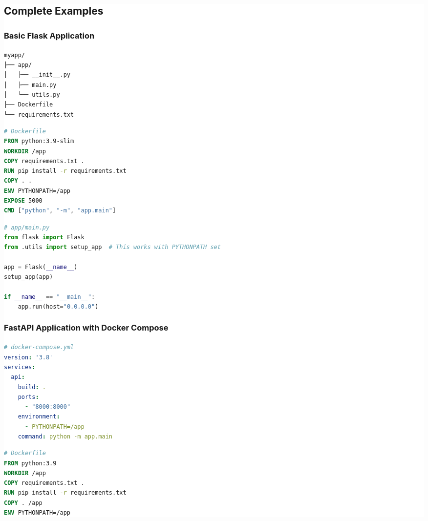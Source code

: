 ## Complete Examples

### Basic Flask Application
```
myapp/
├── app/
│   ├── __init__.py
│   ├── main.py
│   └── utils.py
├── Dockerfile
└── requirements.txt
```

```dockerfile
# Dockerfile
FROM python:3.9-slim
WORKDIR /app
COPY requirements.txt .
RUN pip install -r requirements.txt
COPY . .
ENV PYTHONPATH=/app
EXPOSE 5000
CMD ["python", "-m", "app.main"]
```

```python
# app/main.py
from flask import Flask
from .utils import setup_app  # This works with PYTHONPATH set

app = Flask(__name__)
setup_app(app)

if __name__ == "__main__":
    app.run(host="0.0.0.0")
```

### FastAPI Application with Docker Compose
```yaml
# docker-compose.yml
version: '3.8'
services:
  api:
    build: .
    ports:
      - "8000:8000"
    environment:
      - PYTHONPATH=/app
    command: python -m app.main
```

```dockerfile
# Dockerfile
FROM python:3.9
WORKDIR /app
COPY requirements.txt .
RUN pip install -r requirements.txt
COPY . /app
ENV PYTHONPATH=/app
```
